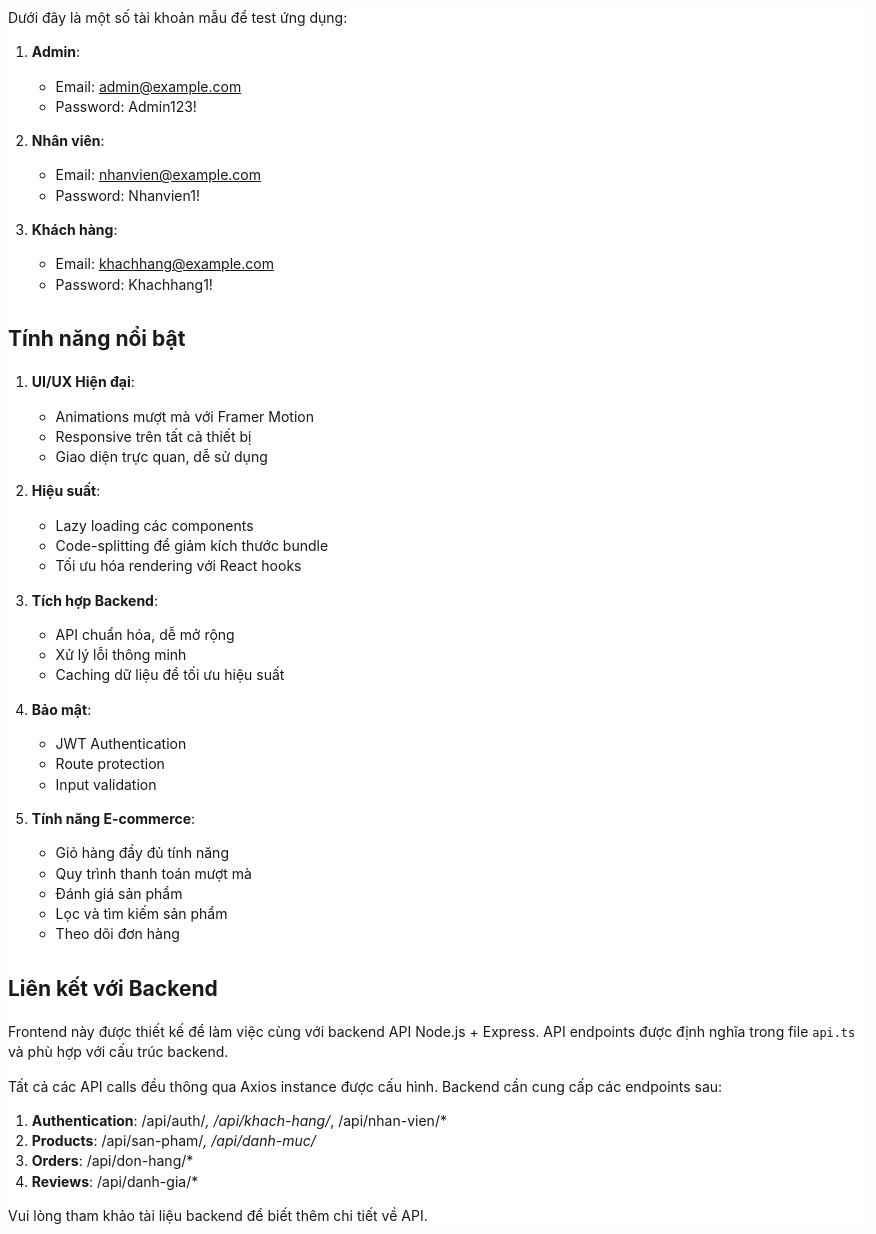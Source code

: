 Dưới đây là một số tài khoản mẫu để test ứng dụng:

1. **Admin**:
   - Email: admin@example.com
   - Password: Admin123!

2. **Nhân viên**:
   - Email: nhanvien@example.com
   - Password: Nhanvien1!

3. **Khách hàng**:
   - Email: khachhang@example.com
   - Password: Khachhang1!

## Tính năng nổi bật

1. **UI/UX Hiện đại**: 
   - Animations mượt mà với Framer Motion
   - Responsive trên tất cả thiết bị
   - Giao diện trực quan, dễ sử dụng

2. **Hiệu suất**:
   - Lazy loading các components
   - Code-splitting để giảm kích thước bundle
   - Tối ưu hóa rendering với React hooks

3. **Tích hợp Backend**:
   - API chuẩn hóa, dễ mở rộng
   - Xử lý lỗi thông minh
   - Caching dữ liệu để tối ưu hiệu suất

4. **Bảo mật**:
   - JWT Authentication
   - Route protection
   - Input validation

5. **Tính năng E-commerce**:
   - Giỏ hàng đầy đủ tính năng
   - Quy trình thanh toán mượt mà
   - Đánh giá sản phẩm
   - Lọc và tìm kiếm sản phẩm
   - Theo dõi đơn hàng

## Liên kết với Backend

Frontend này được thiết kế để làm việc cùng với backend API Node.js + Express. API endpoints được định nghĩa trong file `api.ts` và phù hợp với cấu trúc backend.

Tất cả các API calls đều thông qua Axios instance được cấu hình. Backend cần cung cấp các endpoints sau:

1. **Authentication**: /api/auth/*, /api/khach-hang/*, /api/nhan-vien/*
2. **Products**: /api/san-pham/*, /api/danh-muc/*
3. **Orders**: /api/don-hang/*
4. **Reviews**: /api/danh-gia/*

Vui lòng tham khảo tài liệu backend để biết thêm chi tiết về API. 